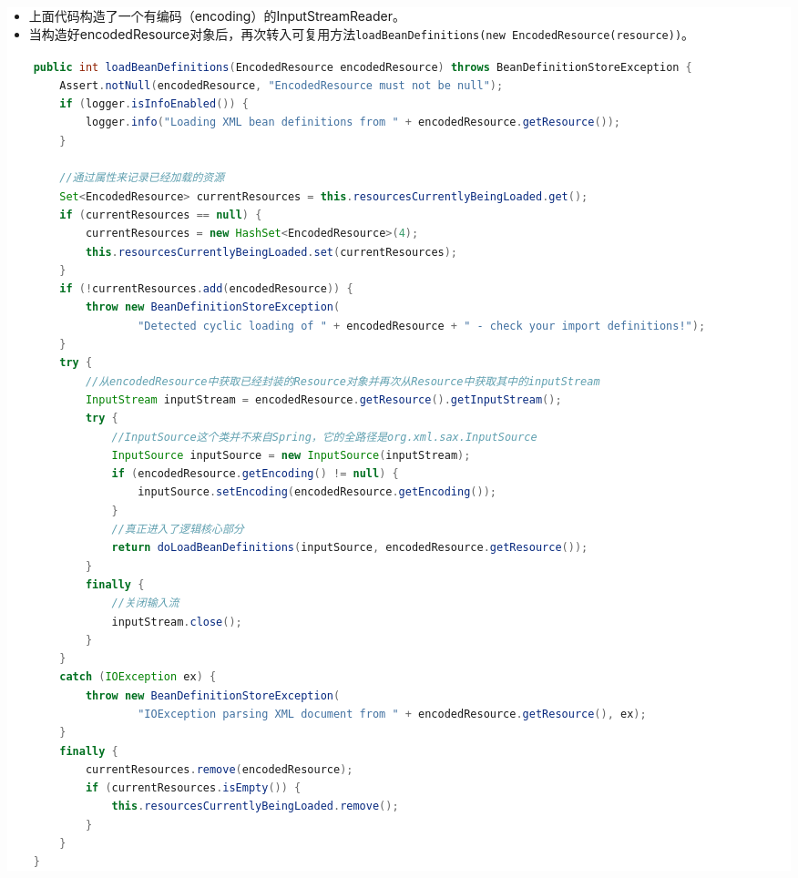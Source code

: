 - 上面代码构造了一个有编码（encoding）的InputStreamReader。
- 当构造好encodedResource对象后，再次转入可复用方法`loadBeanDefinitions(new EncodedResource(resource))`。

```Java
	public int loadBeanDefinitions(EncodedResource encodedResource) throws BeanDefinitionStoreException {
		Assert.notNull(encodedResource, "EncodedResource must not be null");
		if (logger.isInfoEnabled()) {
			logger.info("Loading XML bean definitions from " + encodedResource.getResource());
		}

		//通过属性来记录已经加载的资源
		Set<EncodedResource> currentResources = this.resourcesCurrentlyBeingLoaded.get();
		if (currentResources == null) {
			currentResources = new HashSet<EncodedResource>(4);
			this.resourcesCurrentlyBeingLoaded.set(currentResources);
		}
		if (!currentResources.add(encodedResource)) {
			throw new BeanDefinitionStoreException(
					"Detected cyclic loading of " + encodedResource + " - check your import definitions!");
		}
		try {
			//从encodedResource中获取已经封装的Resource对象并再次从Resource中获取其中的inputStream
			InputStream inputStream = encodedResource.getResource().getInputStream();
			try {
				//InputSource这个类并不来自Spring，它的全路径是org.xml.sax.InputSource
				InputSource inputSource = new InputSource(inputStream);
				if (encodedResource.getEncoding() != null) {
					inputSource.setEncoding(encodedResource.getEncoding());
				}
				//真正进入了逻辑核心部分
				return doLoadBeanDefinitions(inputSource, encodedResource.getResource());
			}
			finally {
				//关闭输入流
				inputStream.close();
			}
		}
		catch (IOException ex) {
			throw new BeanDefinitionStoreException(
					"IOException parsing XML document from " + encodedResource.getResource(), ex);
		}
		finally {
			currentResources.remove(encodedResource);
			if (currentResources.isEmpty()) {
				this.resourcesCurrentlyBeingLoaded.remove();
			}
		}
	}
```

